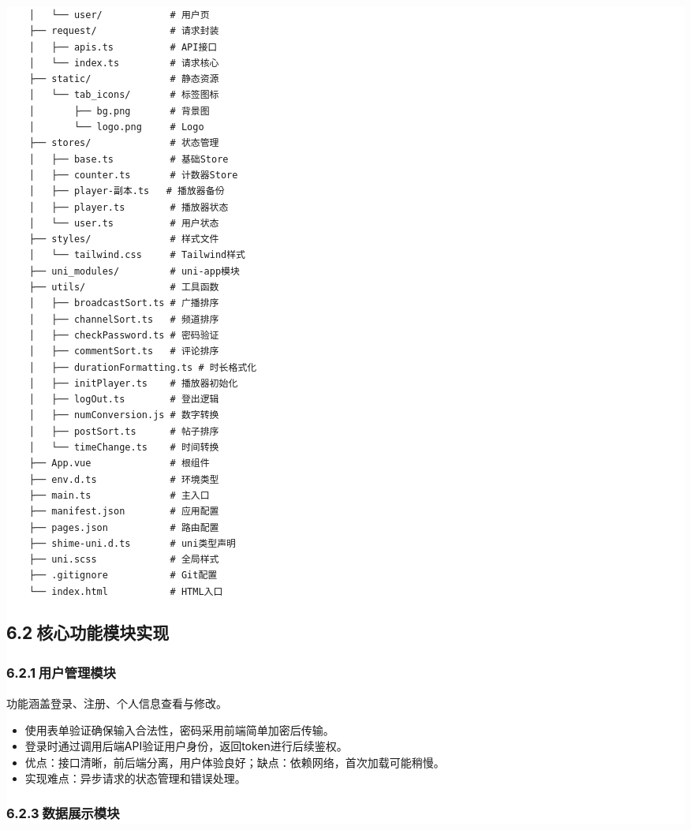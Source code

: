 ```
    │   └── user/            # 用户页
    ├── request/             # 请求封装
    │   ├── apis.ts          # API接口
    │   └── index.ts         # 请求核心
    ├── static/              # 静态资源
    │   └── tab_icons/       # 标签图标
    │       ├── bg.png       # 背景图
    │       └── logo.png     # Logo
    ├── stores/              # 状态管理
    │   ├── base.ts          # 基础Store
    │   ├── counter.ts       # 计数器Store
    │   ├── player-副本.ts   # 播放器备份
    │   ├── player.ts        # 播放器状态
    │   └── user.ts          # 用户状态
    ├── styles/              # 样式文件
    │   └── tailwind.css     # Tailwind样式
    ├── uni_modules/         # uni-app模块
    ├── utils/               # 工具函数
    │   ├── broadcastSort.ts # 广播排序
    │   ├── channelSort.ts   # 频道排序
    │   ├── checkPassword.ts # 密码验证
    │   ├── commentSort.ts   # 评论排序
    │   ├── durationFormatting.ts # 时长格式化
    │   ├── initPlayer.ts    # 播放器初始化
    │   ├── logOut.ts        # 登出逻辑
    │   ├── numConversion.js # 数字转换
    │   ├── postSort.ts      # 帖子排序
    │   └── timeChange.ts    # 时间转换
    ├── App.vue              # 根组件
    ├── env.d.ts             # 环境类型
    ├── main.ts              # 主入口
    ├── manifest.json        # 应用配置
    ├── pages.json           # 路由配置
    ├── shime-uni.d.ts       # uni类型声明
    ├── uni.scss             # 全局样式
    ├── .gitignore           # Git配置
    └── index.html           # HTML入口
```

## 6.2 核心功能模块实现

### 6.2.1 用户管理模块

功能涵盖登录、注册、个人信息查看与修改。  
- 使用表单验证确保输入合法性，密码采用前端简单加密后传输。  
- 登录时通过调用后端API验证用户身份，返回token进行后续鉴权。  
- 优点：接口清晰，前后端分离，用户体验良好；缺点：依赖网络，首次加载可能稍慢。  
- 实现难点：异步请求的状态管理和错误处理。  

### 6.2.3 数据展示模块
